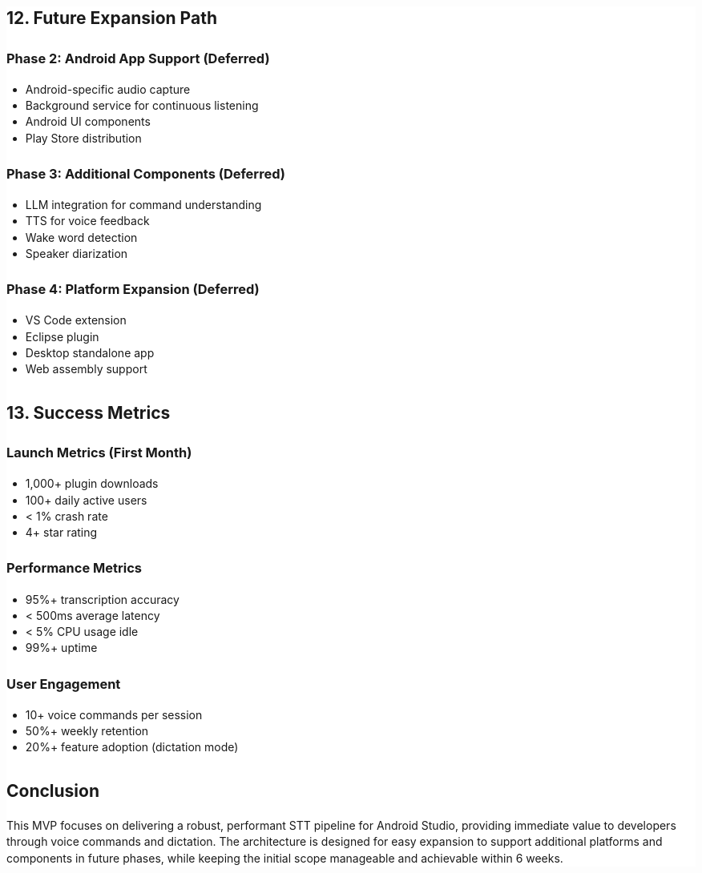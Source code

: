 ## 12. Future Expansion Path

### Phase 2: Android App Support (Deferred)
- Android-specific audio capture
- Background service for continuous listening
- Android UI components
- Play Store distribution

### Phase 3: Additional Components (Deferred)
- LLM integration for command understanding
- TTS for voice feedback
- Wake word detection
- Speaker diarization

### Phase 4: Platform Expansion (Deferred)
- VS Code extension
- Eclipse plugin
- Desktop standalone app
- Web assembly support

## 13. Success Metrics

### Launch Metrics (First Month)
- 1,000+ plugin downloads
- 100+ daily active users
- < 1% crash rate
- 4+ star rating

### Performance Metrics
- 95%+ transcription accuracy
- < 500ms average latency
- < 5% CPU usage idle
- 99%+ uptime

### User Engagement
- 10+ voice commands per session
- 50%+ weekly retention
- 20%+ feature adoption (dictation mode)

## Conclusion

This MVP focuses on delivering a robust, performant STT pipeline for Android Studio, providing immediate value to developers through voice commands and dictation. The architecture is designed for easy expansion to support additional platforms and components in future phases, while keeping the initial scope manageable and achievable within 6 weeks.
